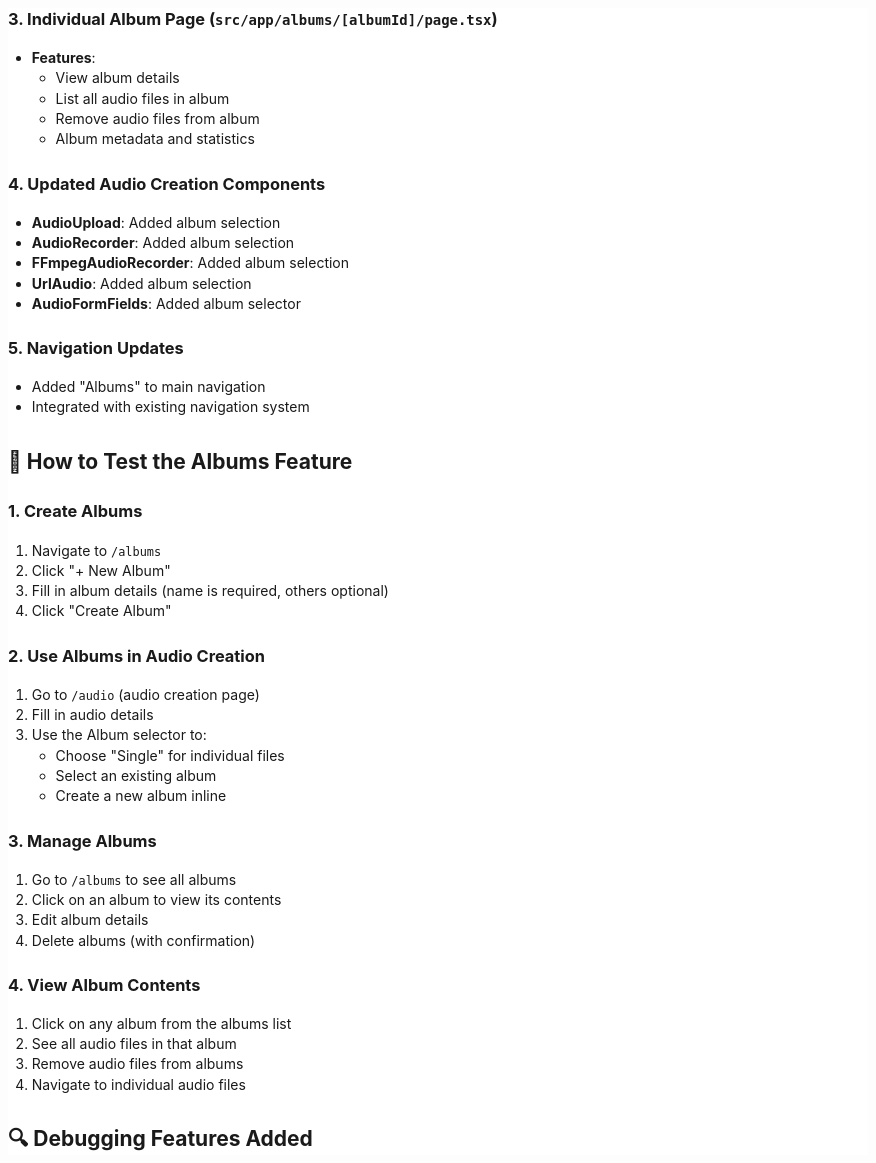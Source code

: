 ### 3. **Individual Album Page** (`src/app/albums/[albumId]/page.tsx`)
- **Features**:
  - View album details
  - List all audio files in album
  - Remove audio files from album
  - Album metadata and statistics

### 4. **Updated Audio Creation Components**
- **AudioUpload**: Added album selection
- **AudioRecorder**: Added album selection
- **FFmpegAudioRecorder**: Added album selection
- **UrlAudio**: Added album selection
- **AudioFormFields**: Added album selector

### 5. **Navigation Updates**
- Added "Albums" to main navigation
- Integrated with existing navigation system

## 🚀 **How to Test the Albums Feature**

### 1. **Create Albums**
1. Navigate to `/albums`
2. Click "+ New Album"
3. Fill in album details (name is required, others optional)
4. Click "Create Album"

### 2. **Use Albums in Audio Creation**
1. Go to `/audio` (audio creation page)
2. Fill in audio details
3. Use the Album selector to:
   - Choose "Single" for individual files
   - Select an existing album
   - Create a new album inline

### 3. **Manage Albums**
1. Go to `/albums` to see all albums
2. Click on an album to view its contents
3. Edit album details
4. Delete albums (with confirmation)

### 4. **View Album Contents**
1. Click on any album from the albums list
2. See all audio files in that album
3. Remove audio files from albums
4. Navigate to individual audio files

## 🔍 **Debugging Features Added**
